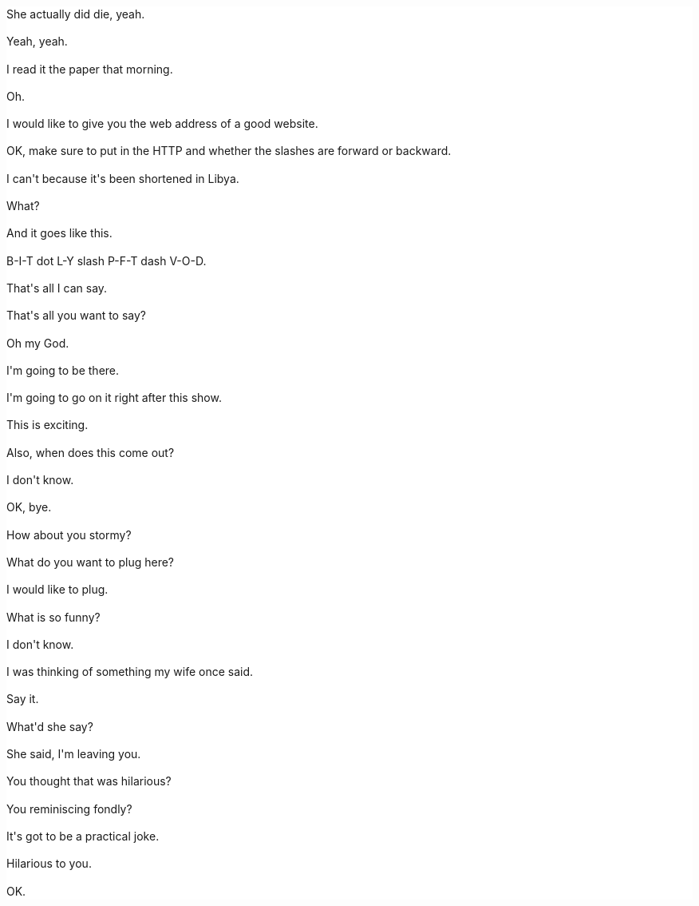 She actually did die, yeah.

Yeah, yeah.

I read it the paper that morning.

Oh.

I would like to give you the web address of a good website.

OK, make sure to put in the HTTP and whether the slashes are forward or backward.

I can't because it's been shortened in Libya.

What?

And it goes like this.

B-I-T dot L-Y slash P-F-T dash V-O-D.

That's all I can say.

That's all you want to say?

Oh my God.

I'm going to be there.

I'm going to go on it right after this show.

This is exciting.

Also, when does this come out?

I don't know.

OK, bye.

How about you stormy?

What do you want to plug here?

I would like to plug.

What is so funny?

I don't know.

I was thinking of something my wife once said.

Say it.

What'd she say?

She said, I'm leaving you.

You thought that was hilarious?

You reminiscing fondly?

It's got to be a practical joke.

Hilarious to you.

OK.
